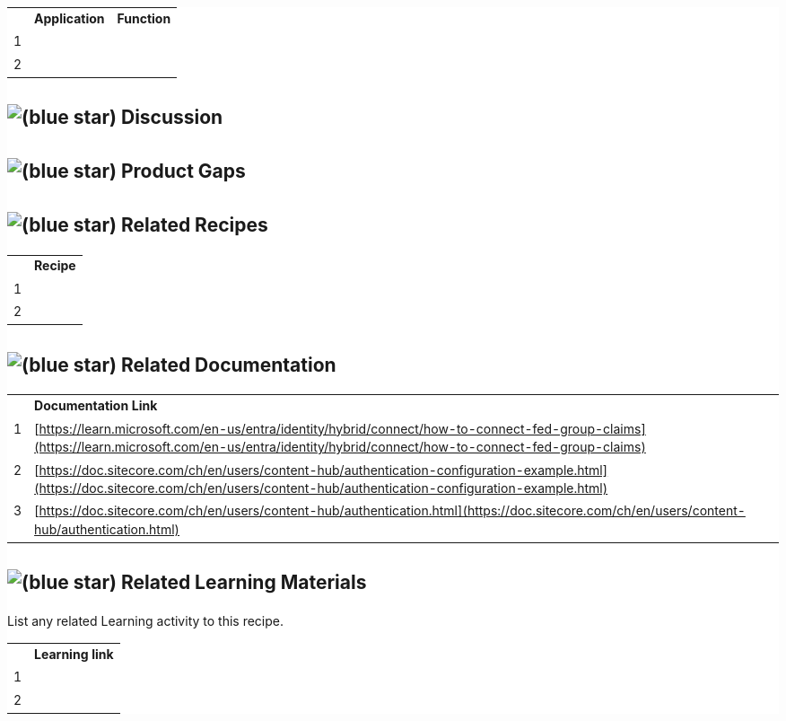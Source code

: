 |     |     |     |
| --- | --- | --- |
|     | **Application** | **Function** |
| 1   |     |     |
| 2   |     |     |

## ![(blue star)](/images/learn/accelerate/content-hub/img/icons/emoticons/72/1f5e8.png) Discussion

## ![(blue star)](/images/learn/accelerate/content-hub/img/icons/emoticons/72/1f329.png) Product Gaps

## ![(blue star)](/images/learn/accelerate/content-hub/img/icons/emoticons/72/1f517.png) Related Recipes

|     |     |
| --- | --- |
|     | **Recipe** |
| 1   |     |
| 2   |     |

## ![(blue star)](/images/learn/accelerate/content-hub/img/icons/emoticons/72/1f517.png) Related Documentation

|     |     |
| --- | --- |
|     | **Documentation Link** |
| 1   | [https://learn.microsoft.com/en-us/entra/identity/hybrid/connect/how-to-connect-fed-group-claims](https://learn.microsoft.com/en-us/entra/identity/hybrid/connect/how-to-connect-fed-group-claims) |
| 2   | [https://doc.sitecore.com/ch/en/users/content-hub/authentication-configuration-example.html](https://doc.sitecore.com/ch/en/users/content-hub/authentication-configuration-example.html) |
| 3   | [https://doc.sitecore.com/ch/en/users/content-hub/authentication.html](https://doc.sitecore.com/ch/en/users/content-hub/authentication.html) |

## ![(blue star)](/images/learn/accelerate/content-hub/img/icons/emoticons/72/1f517.png) Related Learning Materials

List any related Learning activity to this recipe.

|     |     |
| --- | --- |
|     | **Learning link** |
| 1   |     |
| 2   |     |
